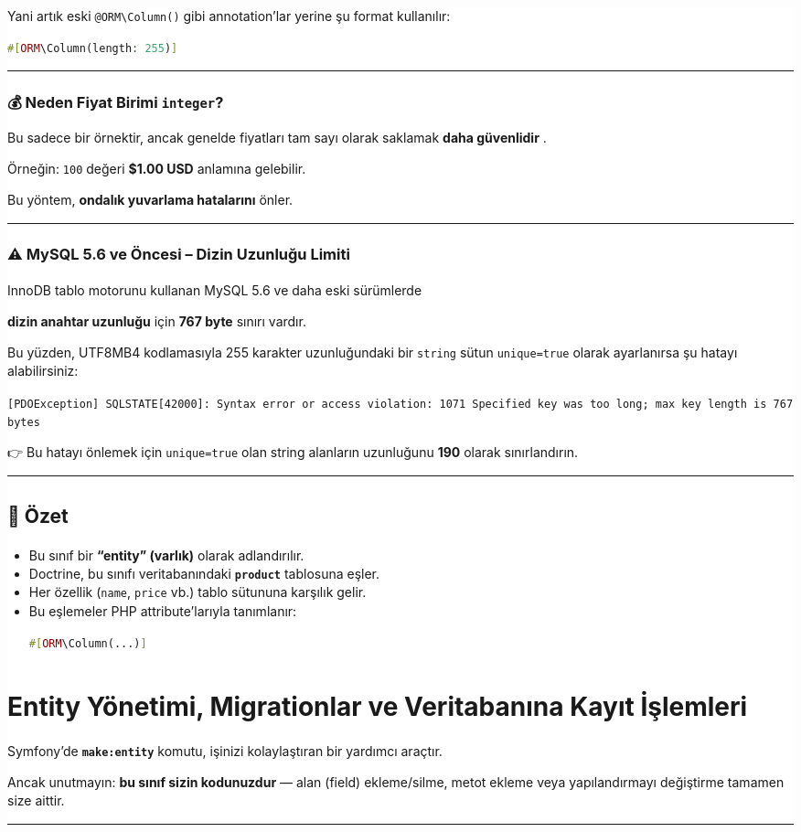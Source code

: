 Yani artık eski `@ORM\Column()` gibi annotation’lar yerine şu format kullanılır:

```php
#[ORM\Column(length: 255)]
```

---

### 💰 Neden Fiyat Birimi `integer`?

Bu sadece bir örnektir, ancak genelde fiyatları tam sayı olarak saklamak  **daha güvenlidir** .

Örneğin: `100` değeri **$1.00 USD** anlamına gelebilir.

Bu yöntem, **ondalık yuvarlama hatalarını** önler.

---

### ⚠️ MySQL 5.6 ve Öncesi – Dizin Uzunluğu Limiti

InnoDB tablo motorunu kullanan MySQL 5.6 ve daha eski sürümlerde

**dizin anahtar uzunluğu** için **767 byte** sınırı vardır.

Bu yüzden, UTF8MB4 kodlamasıyla 255 karakter uzunluğundaki bir `string` sütun `unique=true` olarak ayarlanırsa şu hatayı alabilirsiniz:

```
[PDOException] SQLSTATE[42000]: Syntax error or access violation: 1071 Specified key was too long; max key length is 767 bytes
```

👉 Bu hatayı önlemek için `unique=true` olan string alanların uzunluğunu **190** olarak sınırlandırın.

---

## 🧠 Özet

* Bu sınıf bir **“entity” (varlık)** olarak adlandırılır.
* Doctrine, bu sınıfı veritabanındaki **`product`** tablosuna eşler.
* Her özellik (`name`, `price` vb.) tablo sütununa karşılık gelir.
* Bu eşlemeler PHP attribute’larıyla tanımlanır:
  ```php
  #[ORM\Column(...)]
  ```


# Entity Yönetimi, Migrationlar ve Veritabanına Kayıt İşlemleri

Symfony’de **`make:entity`** komutu, işinizi kolaylaştıran bir yardımcı araçtır.

Ancak unutmayın: **bu sınıf sizin kodunuzdur** — alan (field) ekleme/silme, metot ekleme veya yapılandırmayı değiştirme tamamen size aittir.

---
